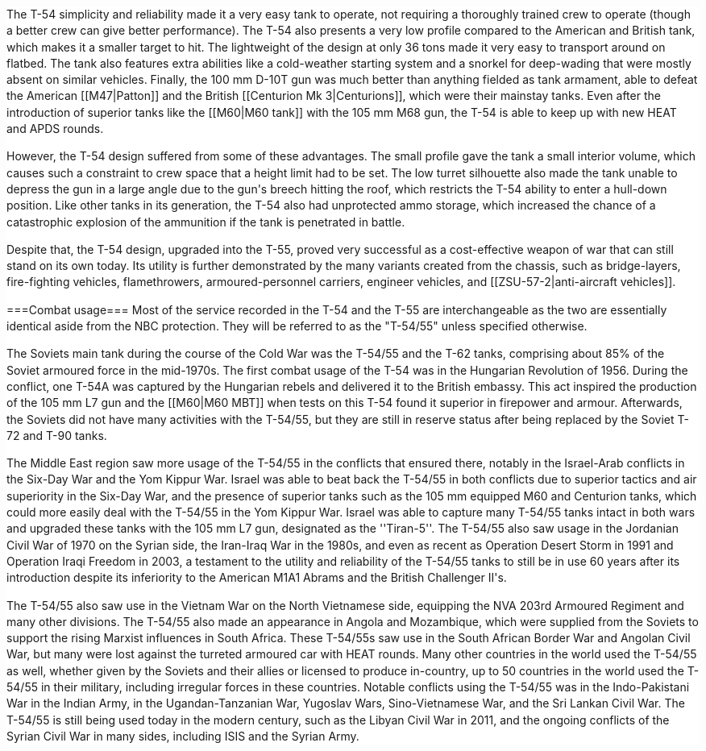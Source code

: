The T-54 simplicity and reliability made it a very easy tank to operate, not requiring a thoroughly trained crew to operate (though a better crew can give better performance). The T-54 also presents a very low profile compared to the American and British tank, which makes it a smaller target to hit. The lightweight of the design at only 36 tons made it very easy to transport around on flatbed. The tank also features extra abilities like a cold-weather starting system and a snorkel for deep-wading that were mostly absent on similar vehicles. Finally, the 100 mm D-10T gun was much better than anything fielded as tank armament, able to defeat the American [[M47|Patton]] and the British [[Centurion Mk 3|Centurions]], which were their mainstay tanks. Even after the introduction of superior tanks like the [[M60|M60 tank]] with the 105 mm M68 gun, the T-54 is able to keep up with new HEAT and APDS rounds.

However, the T-54 design suffered from some of these advantages. The small profile gave the tank a small interior volume, which causes such a constraint to crew space that a height limit had to be set. The low turret silhouette also made the tank unable to depress the gun in a large angle due to the gun's breech hitting the roof, which restricts the T-54 ability to enter a hull-down position. Like other tanks in its generation, the T-54 also had unprotected ammo storage, which increased the chance of a catastrophic explosion of the ammunition if the tank is penetrated in battle.

Despite that, the T-54 design, upgraded into the T-55, proved very successful as a cost-effective weapon of war that can still stand on its own today. Its utility is further demonstrated by the many variants created from the chassis, such as bridge-layers, fire-fighting vehicles, flamethrowers, armoured-personnel carriers, engineer vehicles, and [[ZSU-57-2|anti-aircraft vehicles]].

===Combat usage===
Most of the service recorded in the T-54 and the T-55 are interchangeable as the two are essentially identical aside from the NBC protection. They will be referred to as the "T-54/55" unless specified otherwise.

The Soviets main tank during the course of the Cold War was the T-54/55 and the T-62 tanks, comprising about 85% of the Soviet armoured force in the mid-1970s. The first combat usage of the T-54 was in the Hungarian Revolution of 1956. During the conflict, one T-54A was captured by the Hungarian rebels and delivered it to the British embassy. This act inspired the production of the 105 mm L7 gun and the [[M60|M60 MBT]] when tests on this T-54 found it superior in firepower and armour. Afterwards, the Soviets did not have many activities with the T-54/55, but they are still in reserve status after being replaced by the Soviet T-72 and T-90 tanks.

The Middle East region saw more usage of the T-54/55 in the conflicts that ensured there, notably in the Israel-Arab conflicts in the Six-Day War and the Yom Kippur War. Israel was able to beat back the T-54/55 in both conflicts due to superior tactics and air superiority in the Six-Day War, and the presence of superior tanks such as the 105 mm equipped M60 and Centurion tanks, which could more easily deal with the T-54/55 in the Yom Kippur War. Israel was able to capture many T-54/55 tanks intact in both wars and upgraded these tanks with the 105 mm L7 gun, designated as the ''Tiran-5''. The T-54/55 also saw usage in the Jordanian Civil War of 1970 on the Syrian side, the Iran-Iraq War in the 1980s, and even as recent as Operation Desert Storm in 1991 and Operation Iraqi Freedom in 2003, a testament to the utility and reliability of the T-54/55 tanks to still be in use 60 years after its introduction despite its inferiority to the American M1A1 Abrams and the British Challenger II's.

The T-54/55 also saw use in the Vietnam War on the North Vietnamese side, equipping the NVA 203rd Armoured Regiment and many other divisions. The T-54/55 also made an appearance in Angola and Mozambique, which were supplied from the Soviets to support the rising Marxist influences in South Africa. These T-54/55s saw use in the South African Border War and Angolan Civil War, but many were lost against the turreted armoured car with HEAT rounds. Many other countries in the world used the T-54/55 as well, whether given by the Soviets and their allies or licensed to produce in-country, up to 50 countries in the world used the T-54/55 in their military, including irregular forces in these countries. Notable conflicts using the T-54/55 was in the Indo-Pakistani War in the Indian Army, in the Ugandan-Tanzanian War, Yugoslav Wars, Sino-Vietnamese War, and the Sri Lankan Civil War. The T-54/55 is still being used today in the modern century, such as the Libyan Civil War in 2011, and the ongoing conflicts of the Syrian Civil War in many sides, including ISIS and the Syrian Army.
